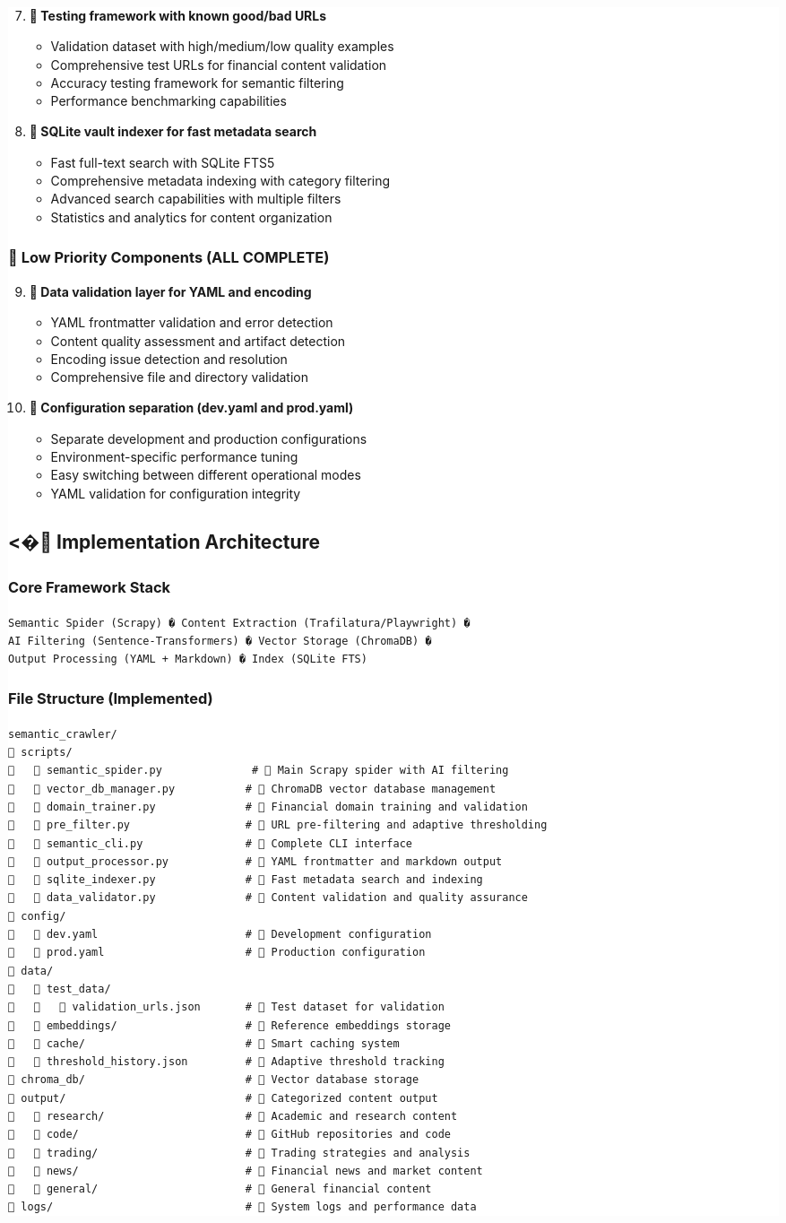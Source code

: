 7. ** Testing framework with known good/bad URLs**
   - Validation dataset with high/medium/low quality examples
   - Comprehensive test URLs for financial content validation
   - Accuracy testing framework for semantic filtering
   - Performance benchmarking capabilities

8. ** SQLite vault indexer for fast metadata search**
   - Fast full-text search with SQLite FTS5
   - Comprehensive metadata indexing with category filtering
   - Advanced search capabilities with multiple filters
   - Statistics and analytics for content organization

###  **Low Priority Components (ALL COMPLETE)**

9. ** Data validation layer for YAML and encoding**
   - YAML frontmatter validation and error detection
   - Content quality assessment and artifact detection
   - Encoding issue detection and resolution
   - Comprehensive file and directory validation

10. ** Configuration separation (dev.yaml and prod.yaml)**
    - Separate development and production configurations
    - Environment-specific performance tuning
    - Easy switching between different operational modes
    - YAML validation for configuration integrity

## <� Implementation Architecture

### **Core Framework Stack**
```
Semantic Spider (Scrapy) � Content Extraction (Trafilatura/Playwright) � 
AI Filtering (Sentence-Transformers) � Vector Storage (ChromaDB) � 
Output Processing (YAML + Markdown) � Index (SQLite FTS)
```

### **File Structure (Implemented)**
```
semantic_crawler/
   scripts/
      semantic_spider.py              #  Main Scrapy spider with AI filtering
      vector_db_manager.py           #  ChromaDB vector database management
      domain_trainer.py              #  Financial domain training and validation
      pre_filter.py                  #  URL pre-filtering and adaptive thresholding
      semantic_cli.py                #  Complete CLI interface
      output_processor.py            #  YAML frontmatter and markdown output
      sqlite_indexer.py              #  Fast metadata search and indexing
      data_validator.py              #  Content validation and quality assurance
   config/
      dev.yaml                       #  Development configuration
      prod.yaml                      #  Production configuration
   data/
      test_data/
         validation_urls.json       #  Test dataset for validation
      embeddings/                    #  Reference embeddings storage
      cache/                         #  Smart caching system
      threshold_history.json         #  Adaptive threshold tracking
   chroma_db/                         #  Vector database storage
   output/                            #  Categorized content output
      research/                      #  Academic and research content
      code/                          #  GitHub repositories and code
      trading/                       #  Trading strategies and analysis
      news/                          #  Financial news and market content
      general/                       #  General financial content
   logs/                              #  System logs and performance data
```